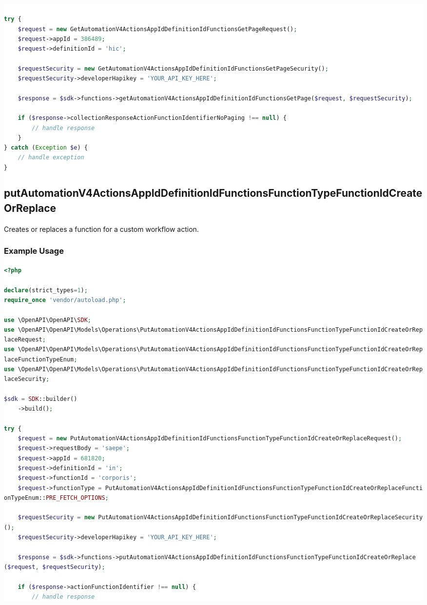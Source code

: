 ```php

try {
    $request = new GetAutomationV4ActionsAppIdDefinitionIdFunctionsGetPageRequest();
    $request->appId = 386489;
    $request->definitionId = 'hic';

    $requestSecurity = new GetAutomationV4ActionsAppIdDefinitionIdFunctionsGetPageSecurity();
    $requestSecurity->developerHapikey = 'YOUR_API_KEY_HERE';

    $response = $sdk->functions->getAutomationV4ActionsAppIdDefinitionIdFunctionsGetPage($request, $requestSecurity);

    if ($response->collectionResponseActionFunctionIdentifierNoPaging !== null) {
        // handle response
    }
} catch (Exception $e) {
    // handle exception
}
```

## putAutomationV4ActionsAppIdDefinitionIdFunctionsFunctionTypeFunctionIdCreateOrReplace

Creates or replaces a function for a custom workflow action.

### Example Usage

```php
<?php

declare(strict_types=1);
require_once 'vendor/autoload.php';

use \OpenAPI\OpenAPI\SDK;
use \OpenAPI\OpenAPI\Models\Operations\PutAutomationV4ActionsAppIdDefinitionIdFunctionsFunctionTypeFunctionIdCreateOrReplaceRequest;
use \OpenAPI\OpenAPI\Models\Operations\PutAutomationV4ActionsAppIdDefinitionIdFunctionsFunctionTypeFunctionIdCreateOrReplaceFunctionTypeEnum;
use \OpenAPI\OpenAPI\Models\Operations\PutAutomationV4ActionsAppIdDefinitionIdFunctionsFunctionTypeFunctionIdCreateOrReplaceSecurity;

$sdk = SDK::builder()
    ->build();

try {
    $request = new PutAutomationV4ActionsAppIdDefinitionIdFunctionsFunctionTypeFunctionIdCreateOrReplaceRequest();
    $request->requestBody = 'saepe';
    $request->appId = 681820;
    $request->definitionId = 'in';
    $request->functionId = 'corporis';
    $request->functionType = PutAutomationV4ActionsAppIdDefinitionIdFunctionsFunctionTypeFunctionIdCreateOrReplaceFunctionTypeEnum::PRE_FETCH_OPTIONS;

    $requestSecurity = new PutAutomationV4ActionsAppIdDefinitionIdFunctionsFunctionTypeFunctionIdCreateOrReplaceSecurity();
    $requestSecurity->developerHapikey = 'YOUR_API_KEY_HERE';

    $response = $sdk->functions->putAutomationV4ActionsAppIdDefinitionIdFunctionsFunctionTypeFunctionIdCreateOrReplace($request, $requestSecurity);

    if ($response->actionFunctionIdentifier !== null) {
        // handle response
```